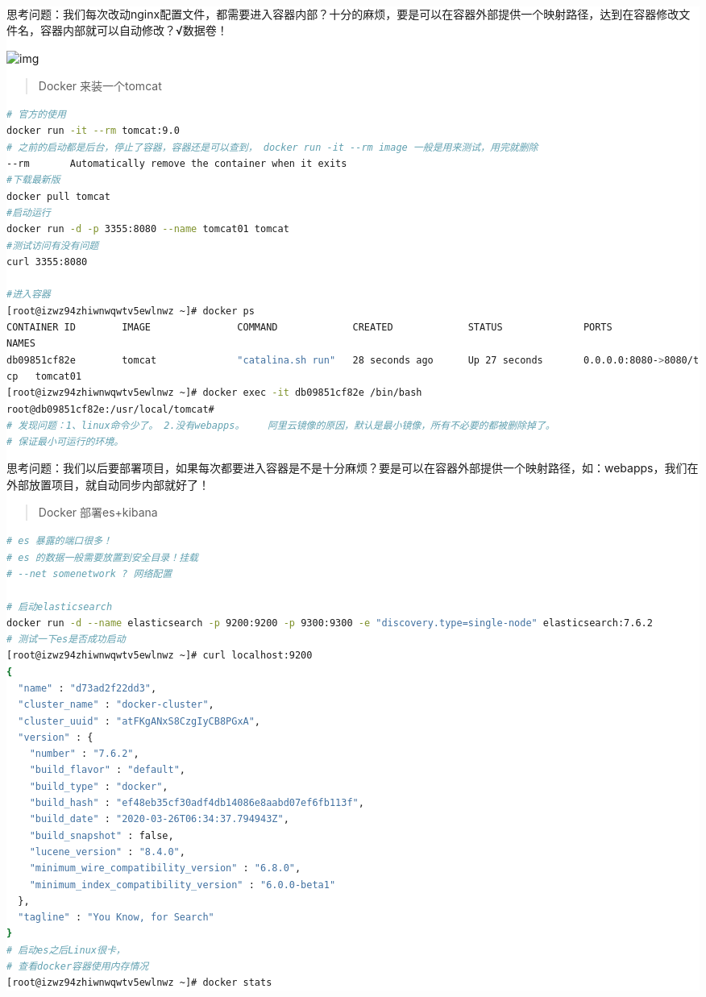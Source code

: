 思考问题：我们每次改动nginx配置文件，都需要进入容器内部？十分的麻烦，要是可以在容器外部提供一个映射路径，达到在容器修改文件名，容器内部就可以自动修改？√数据卷！

![img](28.Docker%E5%9F%BA%E7%A1%80.assets/aHR0cHM6Ly9yYXcuZ2l0aHVidXNlcmNvbnRlbnQuY29tL2NoZW5nY29kZXgvY2xvdWRpbWcvbWFzdGVyL2ltZy9pbWFnZS0yMDIwMDUxNDIxNTkxNTY1MC5wbmc)

> Docker 来装一个tomcat

```bash
# 官方的使用
docker run -it --rm tomcat:9.0
# 之前的启动都是后台，停止了容器，容器还是可以查到， docker run -it --rm image 一般是用来测试，用完就删除
--rm       Automatically remove the container when it exits
#下载最新版
docker pull tomcat
#启动运行
docker run -d -p 3355:8080 --name tomcat01 tomcat
#测试访问有没有问题
curl 3355:8080

#进入容器
[root@izwz94zhiwnwqwtv5ewlnwz ~]# docker ps
CONTAINER ID        IMAGE               COMMAND             CREATED             STATUS              PORTS                    NAMES
db09851cf82e        tomcat              "catalina.sh run"   28 seconds ago      Up 27 seconds       0.0.0.0:8080->8080/tcp   tomcat01
[root@izwz94zhiwnwqwtv5ewlnwz ~]# docker exec -it db09851cf82e /bin/bash             
root@db09851cf82e:/usr/local/tomcat# 
# 发现问题：1、linux命令少了。 2.没有webapps。 	阿里云镜像的原因，默认是最小镜像，所有不必要的都被删除掉了。
# 保证最小可运行的环境。
```

思考问题：我们以后要部署项目，如果每次都要进入容器是不是十分麻烦？要是可以在容器外部提供一个映射路径，如：webapps，我们在外部放置项目，就自动同步内部就好了！

> Docker 部署es+kibana

```bash
# es 暴露的端口很多！
# es 的数据一般需要放置到安全目录！挂载
# --net somenetwork ? 网络配置

# 启动elasticsearch
docker run -d --name elasticsearch -p 9200:9200 -p 9300:9300 -e "discovery.type=single-node" elasticsearch:7.6.2
# 测试一下es是否成功启动
[root@izwz94zhiwnwqwtv5ewlnwz ~]# curl localhost:9200
{
  "name" : "d73ad2f22dd3",
  "cluster_name" : "docker-cluster",
  "cluster_uuid" : "atFKgANxS8CzgIyCB8PGxA",
  "version" : {
    "number" : "7.6.2",
    "build_flavor" : "default",
    "build_type" : "docker",
    "build_hash" : "ef48eb35cf30adf4db14086e8aabd07ef6fb113f",
    "build_date" : "2020-03-26T06:34:37.794943Z",
    "build_snapshot" : false,
    "lucene_version" : "8.4.0",
    "minimum_wire_compatibility_version" : "6.8.0",
    "minimum_index_compatibility_version" : "6.0.0-beta1"
  },
  "tagline" : "You Know, for Search"
}
# 启动es之后Linux很卡，
# 查看docker容器使用内存情况
[root@izwz94zhiwnwqwtv5ewlnwz ~]# docker stats 

```